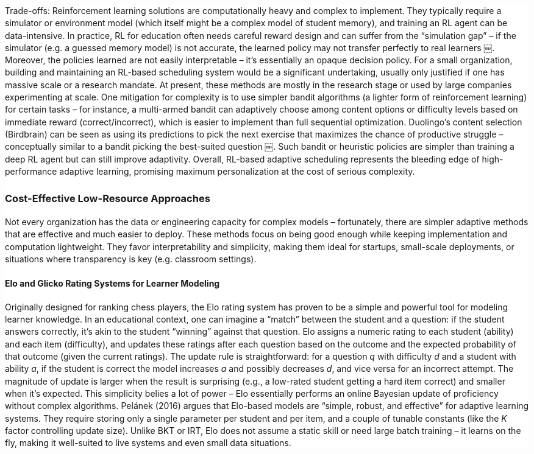 Trade-offs: Reinforcement learning solutions are computationally heavy and complex to implement. They typically require a simulator or environment model (which itself might be a complex model of student memory), and training an RL agent can be data-intensive. In practice, RL for education often needs careful reward design and can suffer from the “simulation gap” – if the simulator (e.g. a guessed memory model) is not accurate, the learned policy may not transfer perfectly to real learners ￼. Moreover, the policies learned are not easily interpretable – it’s essentially an opaque decision policy. For a small organization, building and maintaining an RL-based scheduling system would be a significant undertaking, usually only justified if one has massive scale or a research mandate. At present, these methods are mostly in the research stage or used by large companies experimenting at scale. One mitigation for complexity is to use simpler bandit algorithms (a lighter form of reinforcement learning) for certain tasks – for instance, a multi-armed bandit can adaptively choose among content options or difficulty levels based on immediate reward (correct/incorrect), which is easier to implement than full sequential optimization. Duolingo’s content selection (Birdbrain) can be seen as using its predictions to pick the next exercise that maximizes the chance of productive struggle – conceptually similar to a bandit picking the best-suited question ￼. Such bandit or heuristic policies are simpler than training a deep RL agent but can still improve adaptivity. Overall, RL-based adaptive scheduling represents the bleeding edge of high-performance adaptive learning, promising maximum personalization at the cost of serious complexity.

### Cost-Effective Low-Resource Approaches

Not every organization has the data or engineering capacity for complex models – fortunately, there are simpler adaptive methods that are effective and much easier to deploy. These methods focus on being good enough while keeping implementation and computation lightweight. They favor interpretability and simplicity, making them ideal for startups, small-scale deployments, or situations where transparency is key (e.g. classroom settings).

#### Elo and Glicko Rating Systems for Learner Modeling

Originally designed for ranking chess players, the Elo rating system has proven to be a simple and powerful tool for modeling learner knowledge. In an educational context, one can imagine a “match” between the student and a question: if the student answers correctly, it’s akin to the student “winning” against that question. Elo assigns a numeric rating to each student (ability) and each item (difficulty), and updates these ratings after each question based on the outcome and the expected probability of that outcome (given the current ratings). The update rule is straightforward: for a question $q$ with difficulty $d$ and a student with ability $a$, if the student is correct the model increases $a$ and possibly decreases $d$, and vice versa for an incorrect attempt. The magnitude of update is larger when the result is surprising (e.g., a low-rated student getting a hard item correct) and smaller when it’s expected. This simplicity belies a lot of power – Elo essentially performs an online Bayesian update of proficiency without complex algorithms. Pelánek (2016) argues that Elo-based models are “simple, robust, and effective” for adaptive learning systems. They require storing only a single parameter per student and per item, and a couple of tunable constants (like the $K$ factor controlling update size). Unlike BKT or IRT, Elo does not assume a static skill or need large batch training – it learns on the fly, making it well-suited to live systems and even small data situations.
